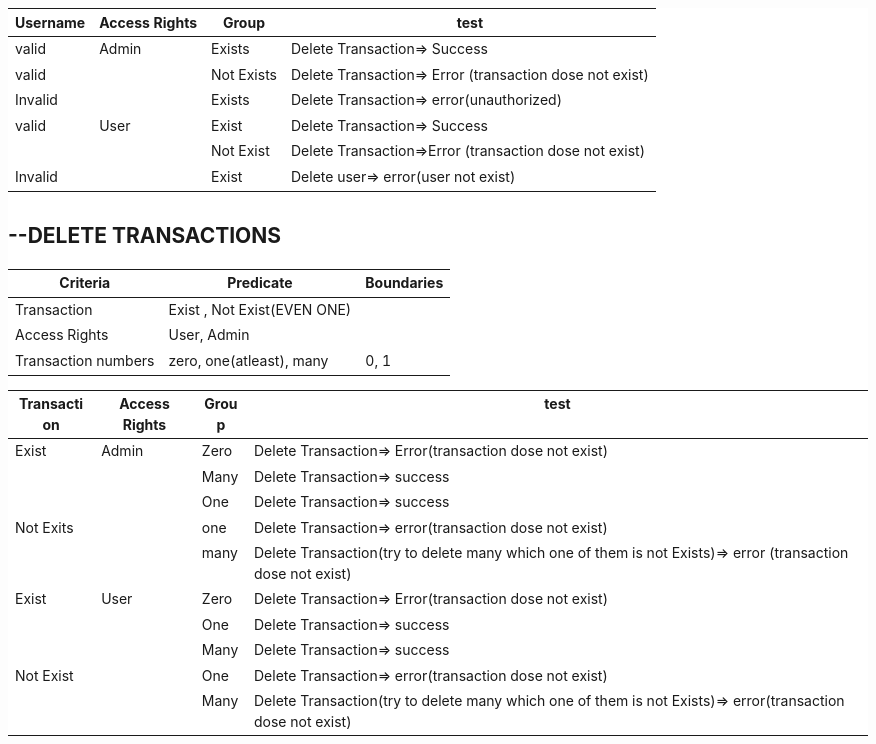 
|Username               |Access Rights    | Group           | test                 |
|---|---|---|---| 
|valid| Admin   |Exists| Delete Transaction=> Success ||
|valid|          |Not Exists| Delete Transaction=> Error (transaction dose not exist)||
|Invalid|       |Exists| Delete Transaction=> error(unauthorized)||                                               ||
|valid| User |Exist|Delete Transaction=> Success  ||
|       |      |Not Exist|Delete Transaction=>Error (transaction dose not exist) ||
|Invalid|       |Exist| Delete user=> error(user not exist)||


## --DELETE TRANSACTIONS

| Criteria | Predicate                                   |Boundaries                                              |
| --------- | ------------------------------------------------- | ------------------------------------------------------------ |
|Transaction   | Exist , Not Exist(EVEN ONE)             ||
|Access Rights     |         User, Admin                   ||
|Transaction numbers    |         zero, one(atleast), many | 0, 1    ||


|Transaction             |Access Rights    | Group           | test                 |
|---|---|---|---| 
|Exist| Admin   |Zero| Delete Transaction=> Error(transaction dose not exist)||
|      |      |Many| Delete Transaction=> success||
|    |          |One| Delete Transaction=> success||
|Not Exits|       |one| Delete Transaction=> error(transaction dose not exist)|| 
|          |       |many| Delete Transaction(try to delete many which one of them is not Exists)=> error  (transaction dose not exist)||                                            
|Exist| User |Zero|Delete Transaction=> Error(transaction dose not exist)  ||
|       |      |One|Delete Transaction=> success ||
|       |      |Many|Delete Transaction=> success ||
|Not Exist|       |One| Delete Transaction=> error(transaction dose not exist)||
|         |       |Many| Delete Transaction(try to delete many which one of them is not Exists)=> error(transaction dose not exist)||





